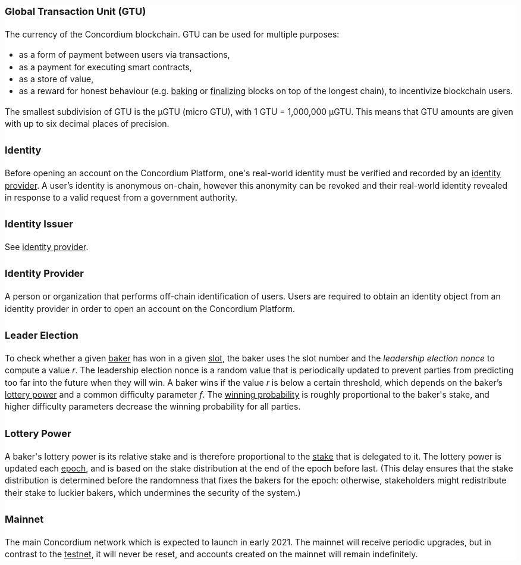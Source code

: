 ### Global Transaction Unit (GTU)
The currency of the Concordium blockchain. GTU can be used for multiple purposes:
- as a form of payment between users via transactions,
- as a payment for executing smart contracts,
- as a store of value,
- as a reward for honest behaviour (e.g. [baking](#baker) or [finalizing](#finalization) blocks on top of the longest chain),
  to incentivize blockchain users.

The smallest subdivision of GTU is the µGTU (micro GTU), with 1 GTU = 1,000,000 µGTU.
This means that GTU amounts are given with up to six decimal places of precision.

### Identity
Before opening an account on the Concordium Platform, one's real-world identity must be verified and recorded by an
[identity provider](#identity-provider).
A user’s identity is anonymous on-chain, however this anonymity can be revoked and their real-world identity revealed in
response to a valid request from a government authority.

### Identity Issuer
See [identity provider](#identity-provider).

### Identity Provider
A person or organization that performs off-chain identification of users.
Users are required to obtain an identity object from an identity provider in order to open an account on the Concordium Platform.

### Leader Election
To check whether a given [baker](#baker) has won in a given [slot](#slot), the baker uses the slot number and the _leadership election nonce_ to compute a value _r_.
The leadership election nonce is a random value that is periodically updated to prevent parties from predicting too far into the future when they will win.
A baker wins if the value _r_ is below a certain threshold, which depends on the baker’s [lottery power](#lottery-power) and a common difficulty parameter _f_.
The [winning probability](#winning-probability) is roughly proportional to the baker's stake, and higher difficulty parameters decrease the winning probability for all parties.

### Lottery Power
A baker's lottery power is its relative stake and is therefore proportional to the [stake](#stake-delegation) that is delegated to it. The lottery power is updated each [epoch](#epoch),
and is based on the stake distribution at the end of the epoch before last.
(This delay ensures that the stake distribution is determined before the randomness that fixes the bakers for the epoch:
otherwise, stakeholders might redistribute their stake to luckier bakers, which undermines the security of the system.)

### Mainnet

The main Concordium network which is expected to launch in early 2021.
The mainnet will receive periodic upgrades, but in contrast to the [testnet](#testnet),
it will never be reset, and accounts created on the mainnet will remain indefinitely.
